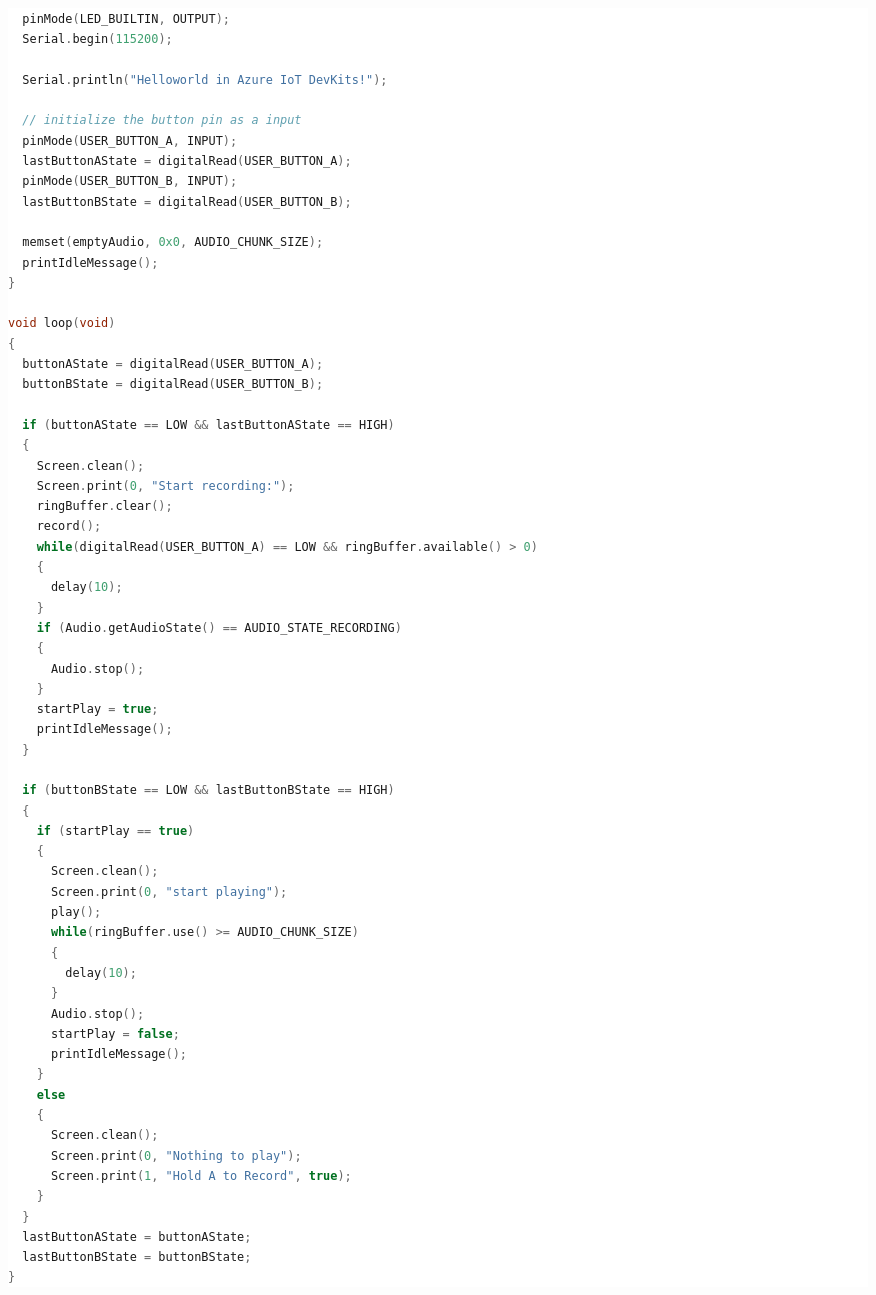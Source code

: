 ```cpp
  pinMode(LED_BUILTIN, OUTPUT);
  Serial.begin(115200);

  Serial.println("Helloworld in Azure IoT DevKits!");

  // initialize the button pin as a input
  pinMode(USER_BUTTON_A, INPUT);
  lastButtonAState = digitalRead(USER_BUTTON_A);
  pinMode(USER_BUTTON_B, INPUT);
  lastButtonBState = digitalRead(USER_BUTTON_B);

  memset(emptyAudio, 0x0, AUDIO_CHUNK_SIZE);
  printIdleMessage();
}

void loop(void)
{
  buttonAState = digitalRead(USER_BUTTON_A);
  buttonBState = digitalRead(USER_BUTTON_B);
    
  if (buttonAState == LOW && lastButtonAState == HIGH)
  {
    Screen.clean();
    Screen.print(0, "Start recording:");
    ringBuffer.clear();
    record();
    while(digitalRead(USER_BUTTON_A) == LOW && ringBuffer.available() > 0)
    {
      delay(10);
    }
    if (Audio.getAudioState() == AUDIO_STATE_RECORDING)
    {
      Audio.stop();
    }
    startPlay = true;
    printIdleMessage();
  }

  if (buttonBState == LOW && lastButtonBState == HIGH)
  {
    if (startPlay == true)
    {
      Screen.clean();
      Screen.print(0, "start playing");
      play();
      while(ringBuffer.use() >= AUDIO_CHUNK_SIZE)
      {
        delay(10);
      }
      Audio.stop();
      startPlay = false;
      printIdleMessage();
    }
    else
    {
      Screen.clean();
      Screen.print(0, "Nothing to play");
      Screen.print(1, "Hold A to Record", true);
    }
  }
  lastButtonAState = buttonAState;
  lastButtonBState = buttonBState;
}
```